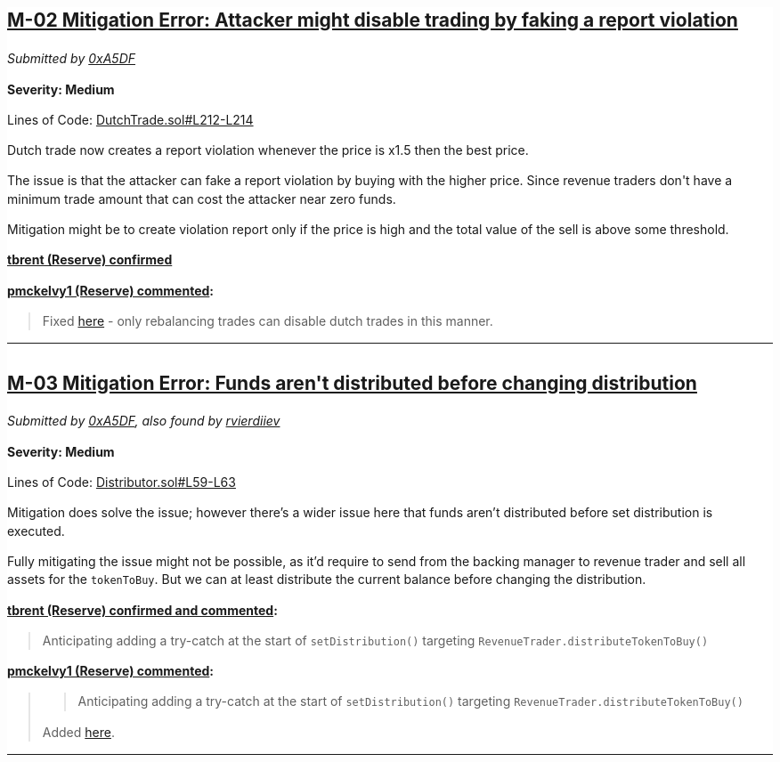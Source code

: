 ## [M-02 Mitigation Error: Attacker might disable trading by faking a report violation](https://github.com/code-423n4/2023-08-reserve-mitigation-findings/issues/40)
*Submitted by [0xA5DF](https://github.com/code-423n4/2023-08-reserve-mitigation-findings/issues/40)*

**Severity: Medium**

Lines of Code: [DutchTrade.sol#L212-L214](https://github.com/reserve-protocol/protocol/blob/99d9db72e04db29f8e80e50a78b16a0b475d79f3/contracts/plugins/trading/DutchTrade.sol#L212-L214)

Dutch trade now creates a report violation whenever the price is x1.5 then the best price.

The issue is that the attacker can fake a report violation by buying with the higher price. Since revenue traders don't have a minimum trade amount that can cost the attacker near zero funds.

Mitigation might be to create violation report only if the price is high and the total value of the sell is above some threshold.

**[tbrent (Reserve) confirmed](https://github.com/code-423n4/2023-08-reserve-mitigation-findings/issues/40#issuecomment-1692064874)**

**[pmckelvy1 (Reserve) commented](https://github.com/code-423n4/2023-08-reserve-mitigation-findings/issues/40#issuecomment-1803002833):**
> Fixed [here](https://github.com/reserve-protocol/protocol/blob/master/contracts/p1/Broker.sol#L142) - only rebalancing trades can disable dutch trades in this manner.

***

## [M-03 Mitigation Error: Funds aren't distributed before changing distribution](https://github.com/code-423n4/2023-08-reserve-mitigation-findings/issues/36)
*Submitted by [0xA5DF](https://github.com/code-423n4/2023-08-reserve-mitigation-findings/issues/36), also found by [rvierdiiev](https://github.com/code-423n4/2023-08-reserve-mitigation-findings/issues/10)*

**Severity: Medium**

Lines of Code: [Distributor.sol#L59-L63](https://github.com/reserve-protocol/protocol/blob/99d9db72e04db29f8e80e50a78b16a0b475d79f3/contracts/p1/Distributor.sol#L59-L63)

Mitigation does solve the issue; however there’s a wider issue here that funds aren’t distributed before set distribution is executed.

Fully mitigating the issue might not be possible, as it’d require to send from the backing manager to revenue trader and sell all assets for the `tokenToBuy`. But we can at least distribute the current balance before changing the distribution.

**[tbrent (Reserve) confirmed and commented](https://github.com/code-423n4/2023-08-reserve-mitigation-findings/issues/36#issuecomment-1692078866):**
 > Anticipating adding a try-catch at the start of `setDistribution()` targeting `RevenueTrader.distributeTokenToBuy()`

**[pmckelvy1 (Reserve) commented](https://github.com/code-423n4/2023-08-reserve-mitigation-findings/issues/36#issuecomment-1803003171):**
> > Anticipating adding a try-catch at the start of `setDistribution()` targeting `RevenueTrader.distributeTokenToBuy()`
> 
> Added [here](https://github.com/reserve-protocol/protocol/blob/3.1.0/contracts/p1/Distributor.sol#L59).
***
